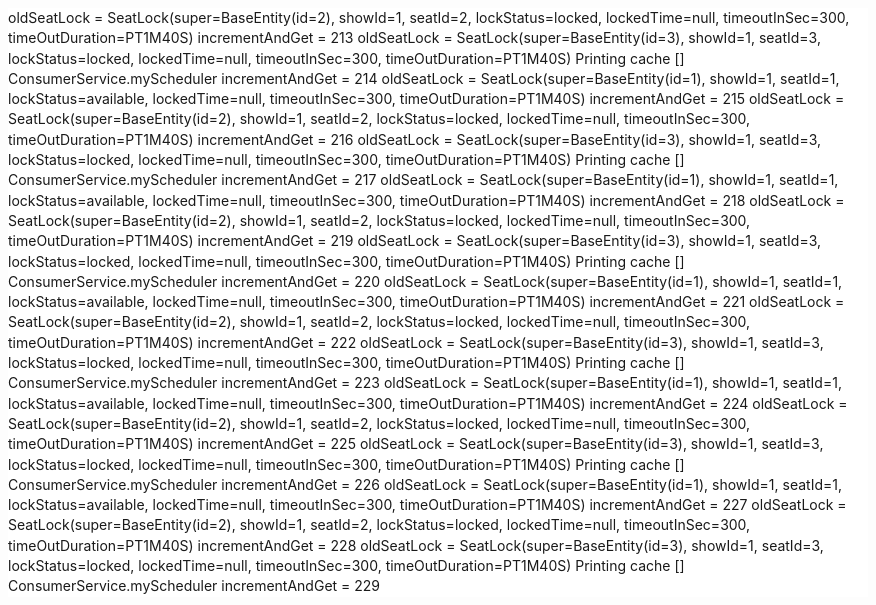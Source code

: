 oldSeatLock = SeatLock(super=BaseEntity(id=2), showId=1, seatId=2, lockStatus=locked, lockedTime=null, timeoutInSec=300, timeOutDuration=PT1M40S)
incrementAndGet = 213
oldSeatLock = SeatLock(super=BaseEntity(id=3), showId=1, seatId=3, lockStatus=locked, lockedTime=null, timeoutInSec=300, timeOutDuration=PT1M40S)
Printing cache []
ConsumerService.myScheduler
incrementAndGet = 214
oldSeatLock = SeatLock(super=BaseEntity(id=1), showId=1, seatId=1, lockStatus=available, lockedTime=null, timeoutInSec=300, timeOutDuration=PT1M40S)
incrementAndGet = 215
oldSeatLock = SeatLock(super=BaseEntity(id=2), showId=1, seatId=2, lockStatus=locked, lockedTime=null, timeoutInSec=300, timeOutDuration=PT1M40S)
incrementAndGet = 216
oldSeatLock = SeatLock(super=BaseEntity(id=3), showId=1, seatId=3, lockStatus=locked, lockedTime=null, timeoutInSec=300, timeOutDuration=PT1M40S)
Printing cache []
ConsumerService.myScheduler
incrementAndGet = 217
oldSeatLock = SeatLock(super=BaseEntity(id=1), showId=1, seatId=1, lockStatus=available, lockedTime=null, timeoutInSec=300, timeOutDuration=PT1M40S)
incrementAndGet = 218
oldSeatLock = SeatLock(super=BaseEntity(id=2), showId=1, seatId=2, lockStatus=locked, lockedTime=null, timeoutInSec=300, timeOutDuration=PT1M40S)
incrementAndGet = 219
oldSeatLock = SeatLock(super=BaseEntity(id=3), showId=1, seatId=3, lockStatus=locked, lockedTime=null, timeoutInSec=300, timeOutDuration=PT1M40S)
Printing cache []
ConsumerService.myScheduler
incrementAndGet = 220
oldSeatLock = SeatLock(super=BaseEntity(id=1), showId=1, seatId=1, lockStatus=available, lockedTime=null, timeoutInSec=300, timeOutDuration=PT1M40S)
incrementAndGet = 221
oldSeatLock = SeatLock(super=BaseEntity(id=2), showId=1, seatId=2, lockStatus=locked, lockedTime=null, timeoutInSec=300, timeOutDuration=PT1M40S)
incrementAndGet = 222
oldSeatLock = SeatLock(super=BaseEntity(id=3), showId=1, seatId=3, lockStatus=locked, lockedTime=null, timeoutInSec=300, timeOutDuration=PT1M40S)
Printing cache []
ConsumerService.myScheduler
incrementAndGet = 223
oldSeatLock = SeatLock(super=BaseEntity(id=1), showId=1, seatId=1, lockStatus=available, lockedTime=null, timeoutInSec=300, timeOutDuration=PT1M40S)
incrementAndGet = 224
oldSeatLock = SeatLock(super=BaseEntity(id=2), showId=1, seatId=2, lockStatus=locked, lockedTime=null, timeoutInSec=300, timeOutDuration=PT1M40S)
incrementAndGet = 225
oldSeatLock = SeatLock(super=BaseEntity(id=3), showId=1, seatId=3, lockStatus=locked, lockedTime=null, timeoutInSec=300, timeOutDuration=PT1M40S)
Printing cache []
ConsumerService.myScheduler
incrementAndGet = 226
oldSeatLock = SeatLock(super=BaseEntity(id=1), showId=1, seatId=1, lockStatus=available, lockedTime=null, timeoutInSec=300, timeOutDuration=PT1M40S)
incrementAndGet = 227
oldSeatLock = SeatLock(super=BaseEntity(id=2), showId=1, seatId=2, lockStatus=locked, lockedTime=null, timeoutInSec=300, timeOutDuration=PT1M40S)
incrementAndGet = 228
oldSeatLock = SeatLock(super=BaseEntity(id=3), showId=1, seatId=3, lockStatus=locked, lockedTime=null, timeoutInSec=300, timeOutDuration=PT1M40S)
Printing cache []
ConsumerService.myScheduler
incrementAndGet = 229